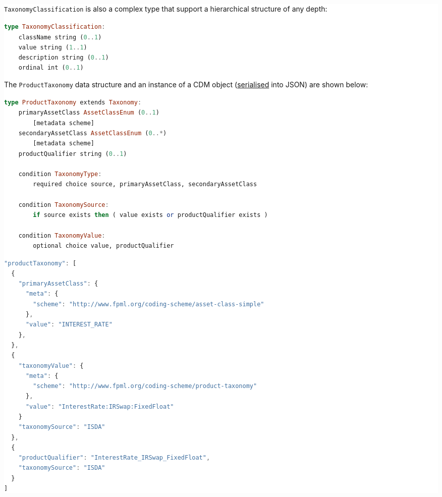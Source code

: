 `TaxonomyClassification` is also a complex type that support a
hierarchical structure of any depth:

``` Haskell
type TaxonomyClassification:
    className string (0..1)
    value string (1..1)
    description string (0..1)
    ordinal int (0..1)
```

The `ProductTaxonomy` data structure and an instance of a CDM object
([serialised](https://en.wikipedia.org/wiki/Serialization) into JSON) are shown below:

``` Haskell
type ProductTaxonomy extends Taxonomy:
    primaryAssetClass AssetClassEnum (0..1)
        [metadata scheme]
    secondaryAssetClass AssetClassEnum (0..*)
        [metadata scheme]
    productQualifier string (0..1)

    condition TaxonomyType:
        required choice source, primaryAssetClass, secondaryAssetClass

    condition TaxonomySource:
        if source exists then ( value exists or productQualifier exists )

    condition TaxonomyValue:
        optional choice value, productQualifier
```

``` Javascript
"productTaxonomy": [
  {
    "primaryAssetClass": {
      "meta": {
        "scheme": "http://www.fpml.org/coding-scheme/asset-class-simple"
      },
      "value": "INTEREST_RATE"
    },
  },
  {
    "taxonomyValue": {
      "meta": {
        "scheme": "http://www.fpml.org/coding-scheme/product-taxonomy"
      },
      "value": "InterestRate:IRSwap:FixedFloat"
    }
    "taxonomySource": "ISDA"
  },
  {
    "productQualifier": "InterestRate_IRSwap_FixedFloat",
    "taxonomySource": "ISDA"
  }
]
```
